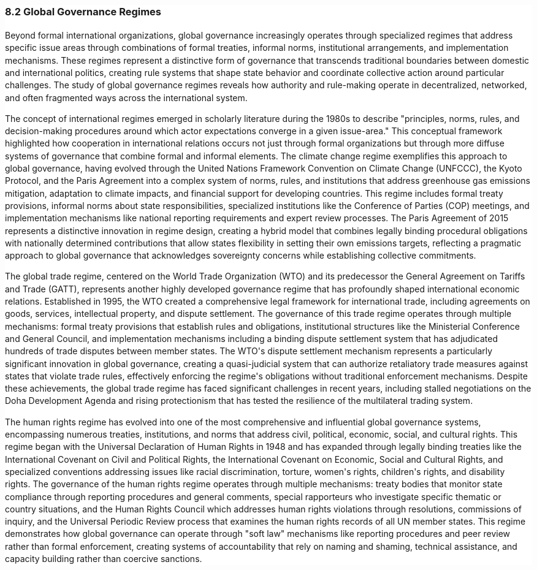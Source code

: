 ### 8.2 Global Governance Regimes

Beyond formal international organizations, global governance increasingly operates through specialized regimes that address specific issue areas through combinations of formal treaties, informal norms, institutional arrangements, and implementation mechanisms. These regimes represent a distinctive form of governance that transcends traditional boundaries between domestic and international politics, creating rule systems that shape state behavior and coordinate collective action around particular challenges. The study of global governance regimes reveals how authority and rule-making operate in decentralized, networked, and often fragmented ways across the international system.

The concept of international regimes emerged in scholarly literature during the 1980s to describe "principles, norms, rules, and decision-making procedures around which actor expectations converge in a given issue-area." This conceptual framework highlighted how cooperation in international relations occurs not just through formal organizations but through more diffuse systems of governance that combine formal and informal elements. The climate change regime exemplifies this approach to global governance, having evolved through the United Nations Framework Convention on Climate Change (UNFCCC), the Kyoto Protocol, and the Paris Agreement into a complex system of norms, rules, and institutions that address greenhouse gas emissions mitigation, adaptation to climate impacts, and financial support for developing countries. This regime includes formal treaty provisions, informal norms about state responsibilities, specialized institutions like the Conference of Parties (COP) meetings, and implementation mechanisms like national reporting requirements and expert review processes. The Paris Agreement of 2015 represents a distinctive innovation in regime design, creating a hybrid model that combines legally binding procedural obligations with nationally determined contributions that allow states flexibility in setting their own emissions targets, reflecting a pragmatic approach to global governance that acknowledges sovereignty concerns while establishing collective commitments.

The global trade regime, centered on the World Trade Organization (WTO) and its predecessor the General Agreement on Tariffs and Trade (GATT), represents another highly developed governance regime that has profoundly shaped international economic relations. Established in 1995, the WTO created a comprehensive legal framework for international trade, including agreements on goods, services, intellectual property, and dispute settlement. The governance of this trade regime operates through multiple mechanisms: formal treaty provisions that establish rules and obligations, institutional structures like the Ministerial Conference and General Council, and implementation mechanisms including a binding dispute settlement system that has adjudicated hundreds of trade disputes between member states. The WTO's dispute settlement mechanism represents a particularly significant innovation in global governance, creating a quasi-judicial system that can authorize retaliatory trade measures against states that violate trade rules, effectively enforcing the regime's obligations without traditional enforcement mechanisms. Despite these achievements, the global trade regime has faced significant challenges in recent years, including stalled negotiations on the Doha Development Agenda and rising protectionism that has tested the resilience of the multilateral trading system.

The human rights regime has evolved into one of the most comprehensive and influential global governance systems, encompassing numerous treaties, institutions, and norms that address civil, political, economic, social, and cultural rights. This regime began with the Universal Declaration of Human Rights in 1948 and has expanded through legally binding treaties like the International Covenant on Civil and Political Rights, the International Covenant on Economic, Social and Cultural Rights, and specialized conventions addressing issues like racial discrimination, torture, women's rights, children's rights, and disability rights. The governance of the human rights regime operates through multiple mechanisms: treaty bodies that monitor state compliance through reporting procedures and general comments, special rapporteurs who investigate specific thematic or country situations, and the Human Rights Council which addresses human rights violations through resolutions, commissions of inquiry, and the Universal Periodic Review process that examines the human rights records of all UN member states. This regime demonstrates how global governance can operate through "soft law" mechanisms like reporting procedures and peer review rather than formal enforcement, creating systems of accountability that rely on naming and shaming, technical assistance, and capacity building rather than coercive sanctions.
